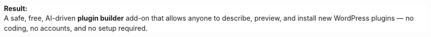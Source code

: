 
**Result:**  
A safe, free, AI-driven **plugin builder** add-on that allows anyone to describe, preview, and install new WordPress plugins — no coding, no accounts, and no setup required.
